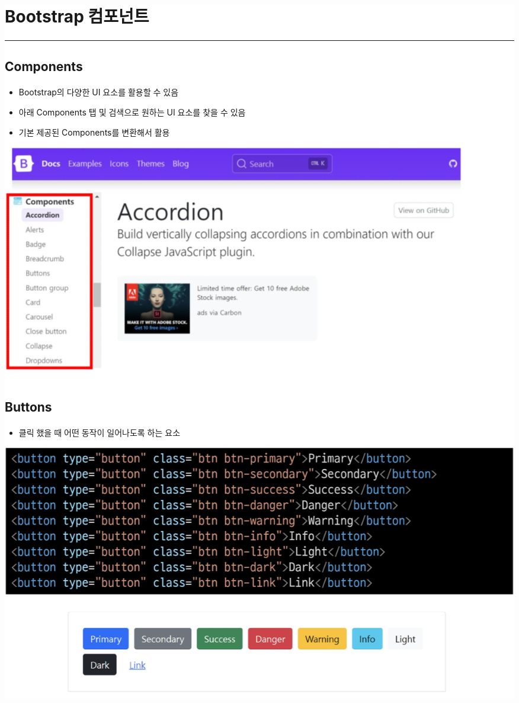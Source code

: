 
# Bootstrap 컴포넌트

---

## Components

* Bootstrap의 다양한 UI 요소를 활용할 수 있음

* 아래 Components 탭 및 검색으로 원하는 UI 요소를 찾을 수 있음

* 기본 제공된 Components를 변환해서 활용

![](Web_2_assets/2022-08-03-16-06-23-image.png)

## Buttons

* 클릭 했을 때 어떤 동작이 일어나도록 하는 요소

![](Web_2_assets/2022-08-03-16-06-48-image.png)
